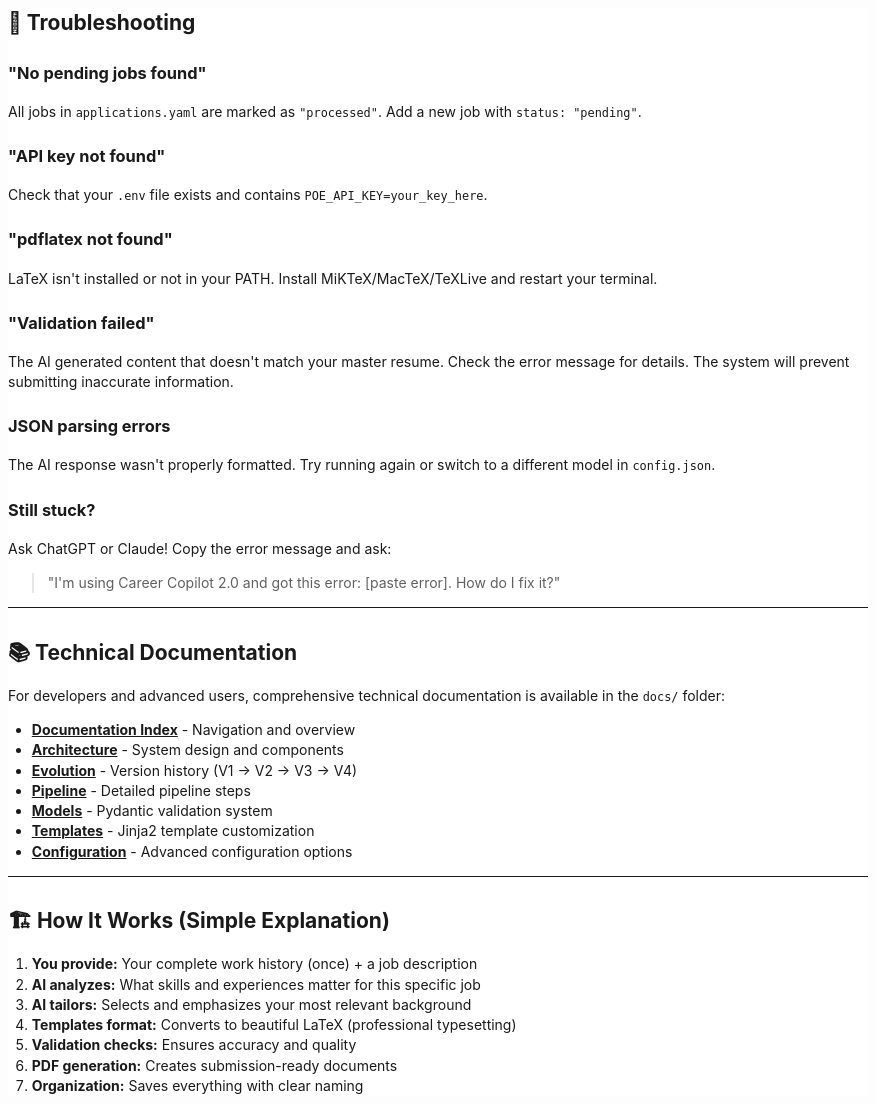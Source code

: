 
## 🔧 Troubleshooting

### "No pending jobs found"
All jobs in `applications.yaml` are marked as `"processed"`. Add a new job with `status: "pending"`.

### "API key not found"
Check that your `.env` file exists and contains `POE_API_KEY=your_key_here`.

### "pdflatex not found"
LaTeX isn't installed or not in your PATH. Install MiKTeX/MacTeX/TeXLive and restart your terminal.

### "Validation failed"
The AI generated content that doesn't match your master resume. Check the error message for details. The system will prevent submitting inaccurate information.

### JSON parsing errors
The AI response wasn't properly formatted. Try running again or switch to a different model in `config.json`.

### Still stuck?
Ask ChatGPT or Claude! Copy the error message and ask:
> "I'm using Career Copilot 2.0 and got this error: [paste error]. How do I fix it?"

---

## 📚 Technical Documentation

For developers and advanced users, comprehensive technical documentation is available in the `docs/` folder:

- **[Documentation Index](docs/README.md)** - Navigation and overview
- **[Architecture](docs/ARCHITECTURE.md)** - System design and components
- **[Evolution](docs/EVOLUTION.md)** - Version history (V1 → V2 → V3 → V4)
- **[Pipeline](docs/PIPELINE.md)** - Detailed pipeline steps
- **[Models](docs/MODELS.md)** - Pydantic validation system
- **[Templates](docs/TEMPLATES.md)** - Jinja2 template customization
- **[Configuration](docs/CONFIGURATION.md)** - Advanced configuration options

---

## 🏗️ How It Works (Simple Explanation)

1. **You provide:** Your complete work history (once) + a job description
2. **AI analyzes:** What skills and experiences matter for this specific job
3. **AI tailors:** Selects and emphasizes your most relevant background
4. **Templates format:** Converts to beautiful LaTeX (professional typesetting)
5. **Validation checks:** Ensures accuracy and quality
6. **PDF generation:** Creates submission-ready documents
7. **Organization:** Saves everything with clear naming
